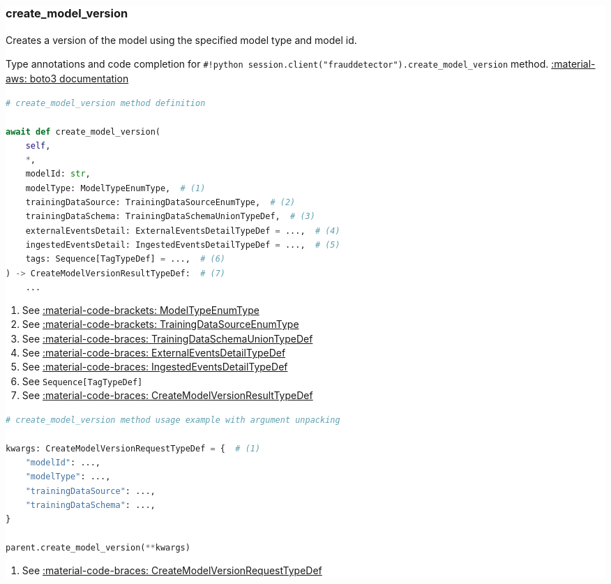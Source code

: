 ### create\_model\_version

Creates a version of the model using the specified model type and model id.

Type annotations and code completion for `#!python session.client("frauddetector").create_model_version` method.
[:material-aws: boto3 documentation](https://boto3.amazonaws.com/v1/documentation/api/latest/reference/services/frauddetector.html#FraudDetector.Client)

```python
# create_model_version method definition

await def create_model_version(
    self,
    *,
    modelId: str,
    modelType: ModelTypeEnumType,  # (1)
    trainingDataSource: TrainingDataSourceEnumType,  # (2)
    trainingDataSchema: TrainingDataSchemaUnionTypeDef,  # (3)
    externalEventsDetail: ExternalEventsDetailTypeDef = ...,  # (4)
    ingestedEventsDetail: IngestedEventsDetailTypeDef = ...,  # (5)
    tags: Sequence[TagTypeDef] = ...,  # (6)
) -> CreateModelVersionResultTypeDef:  # (7)
    ...
```

1. See [:material-code-brackets: ModelTypeEnumType](./literals.md#modeltypeenumtype)
2. See [:material-code-brackets: TrainingDataSourceEnumType](./literals.md#trainingdatasourceenumtype)
3. See [:material-code-braces: TrainingDataSchemaUnionTypeDef](#trainingdataschemauniontypedef)
4. See [:material-code-braces: ExternalEventsDetailTypeDef](./type_defs.md#externaleventsdetailtypedef)
5. See [:material-code-braces: IngestedEventsDetailTypeDef](./type_defs.md#ingestedeventsdetailtypedef)
6. See `Sequence[TagTypeDef]`
7. See [:material-code-braces: CreateModelVersionResultTypeDef](./type_defs.md#createmodelversionresulttypedef)


```python
# create_model_version method usage example with argument unpacking

kwargs: CreateModelVersionRequestTypeDef = {  # (1)
    "modelId": ...,
    "modelType": ...,
    "trainingDataSource": ...,
    "trainingDataSchema": ...,
}

parent.create_model_version(**kwargs)
```

1. See [:material-code-braces: CreateModelVersionRequestTypeDef](./type_defs.md#createmodelversionrequesttypedef)
